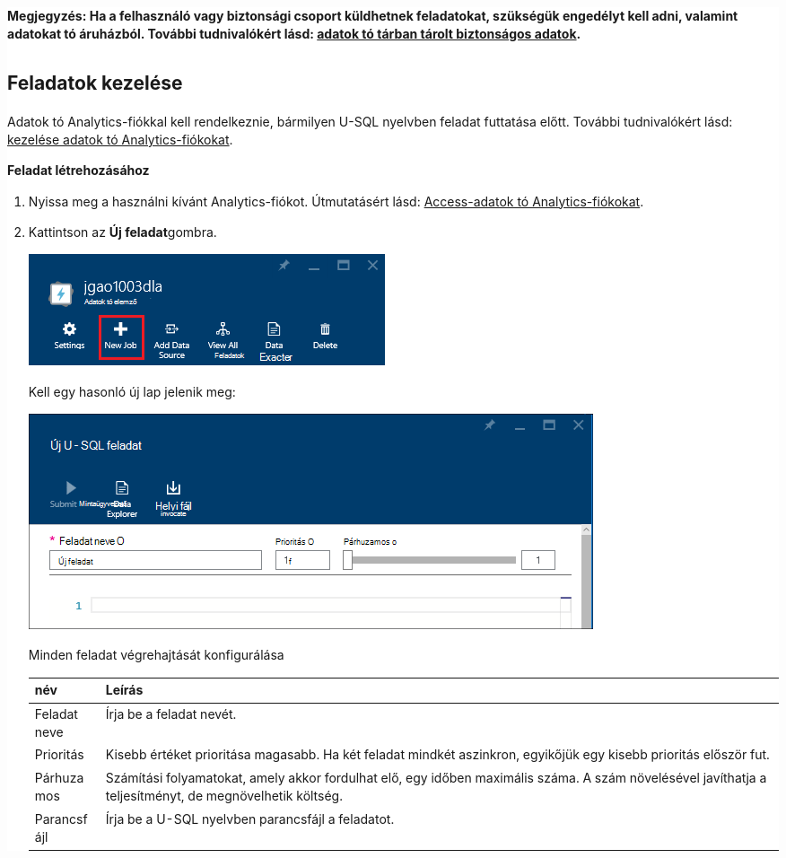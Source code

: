 **Megjegyzés: Ha a felhasználó vagy biztonsági csoport küldhetnek feladatokat, szükségük engedélyt kell adni, valamint adatokat tó áruházból. További tudnivalókért lásd: [adatok tó tárban tárolt biztonságos adatok](../data-lake-store/data-lake-store-secure-data.md).**







## <a name="manage-jobs"></a>Feladatok kezelése


Adatok tó Analytics-fiókkal kell rendelkeznie, bármilyen U-SQL nyelvben feladat futtatása előtt.  További tudnivalókért lásd: [kezelése adatok tó Analytics-fiókokat](#manage-data-lake-analytics-accounts).


<a name="create-job"></a>**Feladat létrehozásához**

1. Nyissa meg a használni kívánt Analytics-fiókot. Útmutatásért lásd: [Access-adatok tó Analytics-fiókokat](#access-adla-account).
2. Kattintson az **Új feladat**gombra.

    ![Azure adatok tó Analytics U – SQL-feladatok létrehozása](./media/data-lake-analytics-manage-use-portal/data-lake-analytics-create-job-button.png)

    Kell egy hasonló új lap jelenik meg:

    ![Azure adatok tó elemző U – SQL-feladatok létrehozása](./media/data-lake-analytics-manage-use-portal/data-lake-analytics-new-job.png)

    Minden feladat végrehajtását konfigurálása


  	|név|Leírás|
  	|----|-----------|
  	|Feladat neve|Írja be a feladat nevét.|
  	|Prioritás|Kisebb értéket prioritása magasabb. Ha két feladat mindkét aszinkron, egyikőjük egy kisebb prioritás először fut.|
  	|Párhuzamos |Számítási folyamatokat, amely akkor fordulhat elő, egy időben maximális száma. A szám növelésével javíthatja a teljesítményt, de megnövelhetik költség.|
  	|Parancsfájl|Írja be a U-SQL nyelvben parancsfájl a feladatot.|

